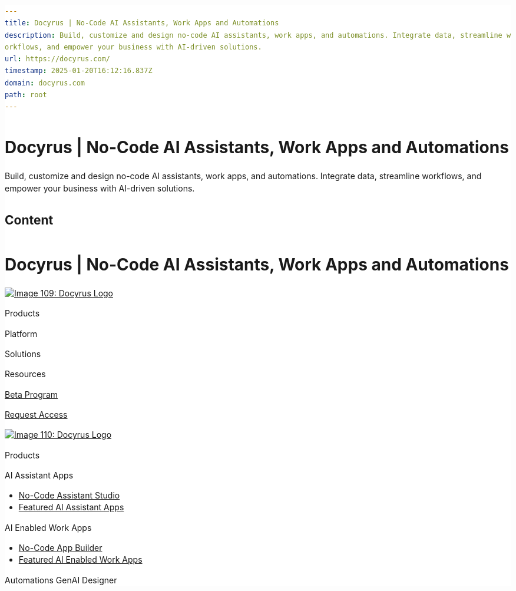 ```yaml
---
title: Docyrus | No-Code AI Assistants, Work Apps and Automations
description: Build, customize and design no-code AI assistants, work apps, and automations. Integrate data, streamline workflows, and empower your business with AI-driven solutions.
url: https://docyrus.com/
timestamp: 2025-01-20T16:12:16.837Z
domain: docyrus.com
path: root
---
```


# Docyrus | No-Code AI Assistants, Work Apps and Automations


Build, customize and design no-code AI assistants, work apps, and automations. Integrate data, streamline workflows, and empower your business with AI-driven solutions.


## Content

Docyrus | No-Code AI Assistants, Work Apps and Automations
===============
    

[![Image 109: Docyrus Logo](https://docyrus.com/images/image/docyrus-logo.svg)](https://docyrus.com/)

Products

Platform

Solutions

Resources

[Beta Program](https://docyrus.com/beta-program-for-organizations-saaspreneurs/)

[Request Access](https://docyrus.com/request-access/)

[![Image 110: Docyrus Logo](https://docyrus.com/images/image/docyrus-logo.svg)](https://docyrus.com/)

Products

AI Assistant Apps

*   [No-Code Assistant Studio](https://docyrus.com/ai-assistant-apps/no-code-assistant-studio/)
*   [Featured AI Assistant Apps](https://docyrus.com/#featured-ai-assistant-apps)

AI Enabled Work Apps

*   [No-Code App Builder](https://docyrus.com/ai-enabled-work-apps/no-code-app-builder/)
*   [Featured AI Enabled Work Apps](https://docyrus.com/#featured-ai-enabled-work-apps)

Automations GenAI Designer
